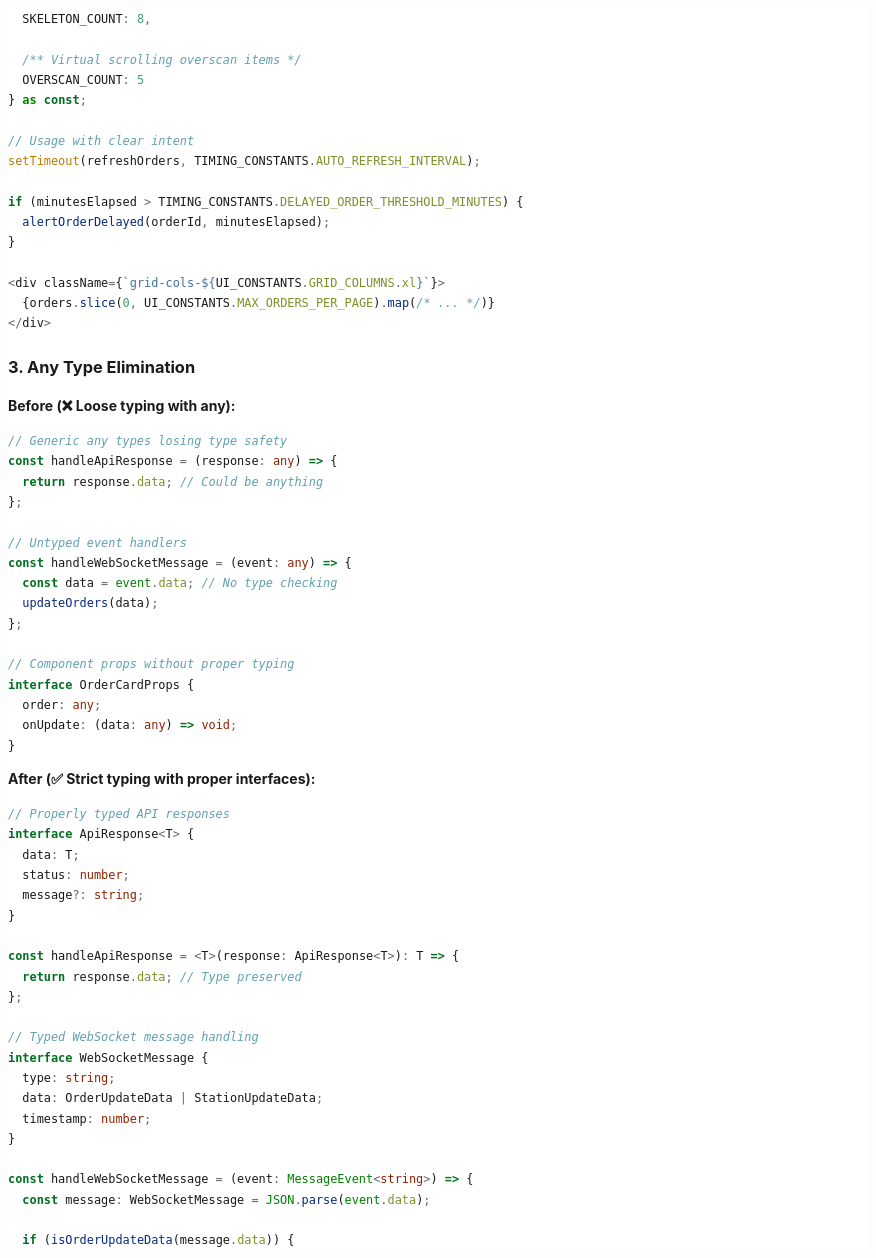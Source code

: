 ```typescript
  SKELETON_COUNT: 8,
  
  /** Virtual scrolling overscan items */
  OVERSCAN_COUNT: 5
} as const;

// Usage with clear intent
setTimeout(refreshOrders, TIMING_CONSTANTS.AUTO_REFRESH_INTERVAL);

if (minutesElapsed > TIMING_CONSTANTS.DELAYED_ORDER_THRESHOLD_MINUTES) {
  alertOrderDelayed(orderId, minutesElapsed);
}

<div className={`grid-cols-${UI_CONSTANTS.GRID_COLUMNS.xl}`}>
  {orders.slice(0, UI_CONSTANTS.MAX_ORDERS_PER_PAGE).map(/* ... */)}
</div>
```

### 3. Any Type Elimination

**Before (❌ Loose typing with any):**
```typescript
// Generic any types losing type safety
const handleApiResponse = (response: any) => {
  return response.data; // Could be anything
};

// Untyped event handlers
const handleWebSocketMessage = (event: any) => {
  const data = event.data; // No type checking
  updateOrders(data);
};

// Component props without proper typing
interface OrderCardProps {
  order: any;
  onUpdate: (data: any) => void;
}
```

**After (✅ Strict typing with proper interfaces):**
```typescript
// Properly typed API responses
interface ApiResponse<T> {
  data: T;
  status: number;
  message?: string;
}

const handleApiResponse = <T>(response: ApiResponse<T>): T => {
  return response.data; // Type preserved
};

// Typed WebSocket message handling
interface WebSocketMessage {
  type: string;
  data: OrderUpdateData | StationUpdateData;
  timestamp: number;
}

const handleWebSocketMessage = (event: MessageEvent<string>) => {
  const message: WebSocketMessage = JSON.parse(event.data);
  
  if (isOrderUpdateData(message.data)) {
```
